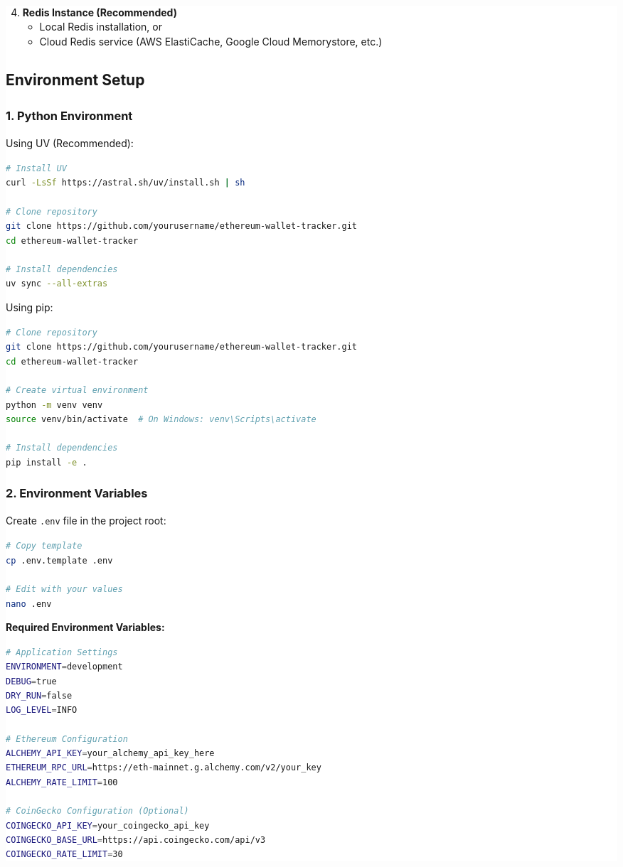 4. **Redis Instance (Recommended)**
   - Local Redis installation, or
   - Cloud Redis service (AWS ElastiCache, Google Cloud Memorystore, etc.)

## Environment Setup

### 1. Python Environment

Using UV (Recommended):
```bash
# Install UV
curl -LsSf https://astral.sh/uv/install.sh | sh

# Clone repository
git clone https://github.com/yourusername/ethereum-wallet-tracker.git
cd ethereum-wallet-tracker

# Install dependencies
uv sync --all-extras
```

Using pip:
```bash
# Clone repository
git clone https://github.com/yourusername/ethereum-wallet-tracker.git
cd ethereum-wallet-tracker

# Create virtual environment
python -m venv venv
source venv/bin/activate  # On Windows: venv\Scripts\activate

# Install dependencies
pip install -e .
```

### 2. Environment Variables

Create `.env` file in the project root:

```bash
# Copy template
cp .env.template .env

# Edit with your values
nano .env
```

**Required Environment Variables:**

```bash
# Application Settings
ENVIRONMENT=development
DEBUG=true
DRY_RUN=false
LOG_LEVEL=INFO

# Ethereum Configuration
ALCHEMY_API_KEY=your_alchemy_api_key_here
ETHEREUM_RPC_URL=https://eth-mainnet.g.alchemy.com/v2/your_key
ALCHEMY_RATE_LIMIT=100

# CoinGecko Configuration (Optional)
COINGECKO_API_KEY=your_coingecko_api_key
COINGECKO_BASE_URL=https://api.coingecko.com/api/v3
COINGECKO_RATE_LIMIT=30

```